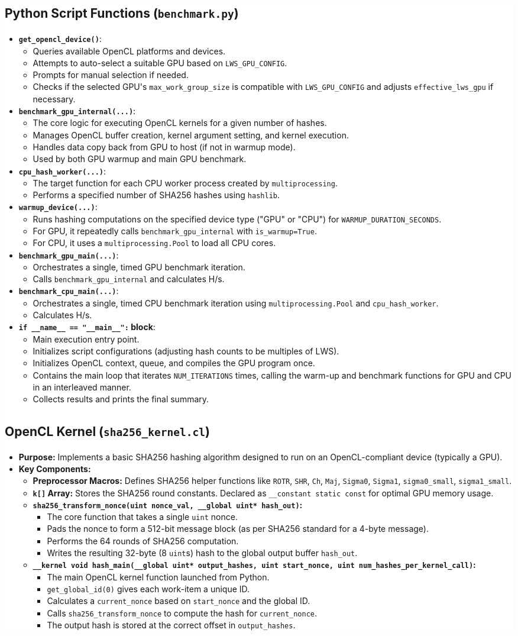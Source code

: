 ## Python Script Functions (`benchmark.py`)

*   **`get_opencl_device()`**:
    *   Queries available OpenCL platforms and devices.
    *   Attempts to auto-select a suitable GPU based on `LWS_GPU_CONFIG`.
    *   Prompts for manual selection if needed.
    *   Checks if the selected GPU's `max_work_group_size` is compatible with `LWS_GPU_CONFIG` and adjusts `effective_lws_gpu` if necessary.
*   **`benchmark_gpu_internal(...)`**:
    *   The core logic for executing OpenCL kernels for a given number of hashes.
    *   Manages OpenCL buffer creation, kernel argument setting, and kernel execution.
    *   Handles data copy back from GPU to host (if not in warmup mode).
    *   Used by both GPU warmup and main GPU benchmark.
*   **`cpu_hash_worker(...)`**:
    *   The target function for each CPU worker process created by `multiprocessing`.
    *   Performs a specified number of SHA256 hashes using `hashlib`.
*   **`warmup_device(...)`**:
    *   Runs hashing computations on the specified device type ("GPU" or "CPU") for `WARMUP_DURATION_SECONDS`.
    *   For GPU, it repeatedly calls `benchmark_gpu_internal` with `is_warmup=True`.
    *   For CPU, it uses a `multiprocessing.Pool` to load all CPU cores.
*   **`benchmark_gpu_main(...)`**:
    *   Orchestrates a single, timed GPU benchmark iteration.
    *   Calls `benchmark_gpu_internal` and calculates H/s.
*   **`benchmark_cpu_main(...)`**:
    *   Orchestrates a single, timed CPU benchmark iteration using `multiprocessing.Pool` and `cpu_hash_worker`.
    *   Calculates H/s.
*   **`if __name__ == "__main__":` block**:
    *   Main execution entry point.
    *   Initializes script configurations (adjusting hash counts to be multiples of LWS).
    *   Initializes OpenCL context, queue, and compiles the GPU program once.
    *   Contains the main loop that iterates `NUM_ITERATIONS` times, calling the warm-up and benchmark functions for GPU and CPU in an interleaved manner.
    *   Collects results and prints the final summary.

## OpenCL Kernel (`sha256_kernel.cl`)

*   **Purpose:** Implements a basic SHA256 hashing algorithm designed to run on an OpenCL-compliant device (typically a GPU).
*   **Key Components:**
    *   **Preprocessor Macros:** Defines SHA256 helper functions like `ROTR`, `SHR`, `Ch`, `Maj`, `Sigma0`, `Sigma1`, `sigma0_small`, `sigma1_small`.
    *   **`k[]` Array:** Stores the SHA256 round constants. Declared as `__constant static const` for optimal GPU memory usage.
    *   **`sha256_transform_nonce(uint nonce_val, __global uint* hash_out)`:**
        *   The core function that takes a single `uint` nonce.
        *   Pads the nonce to form a 512-bit message block (as per SHA256 standard for a 4-byte message).
        *   Performs the 64 rounds of SHA256 computation.
        *   Writes the resulting 32-byte (8 `uint`s) hash to the global output buffer `hash_out`.
    *   **`__kernel void hash_main(__global uint* output_hashes, uint start_nonce, uint num_hashes_per_kernel_call)`:**
        *   The main OpenCL kernel function launched from Python.
        *   `get_global_id(0)` gives each work-item a unique ID.
        *   Calculates a `current_nonce` based on `start_nonce` and the global ID.
        *   Calls `sha256_transform_nonce` to compute the hash for `current_nonce`.
        *   The output hash is stored at the correct offset in `output_hashes`.
